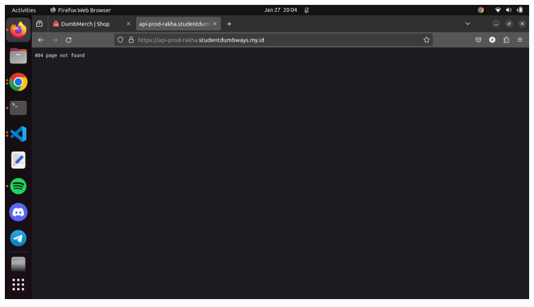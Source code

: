 ![enter image description here](https://github.com/RakhaFe21/devops19-dumbways-rakha/blob/main/stage-2/final/assets/Screenshot%20from%202024-01-27%2020-04-14.png?raw=true)

